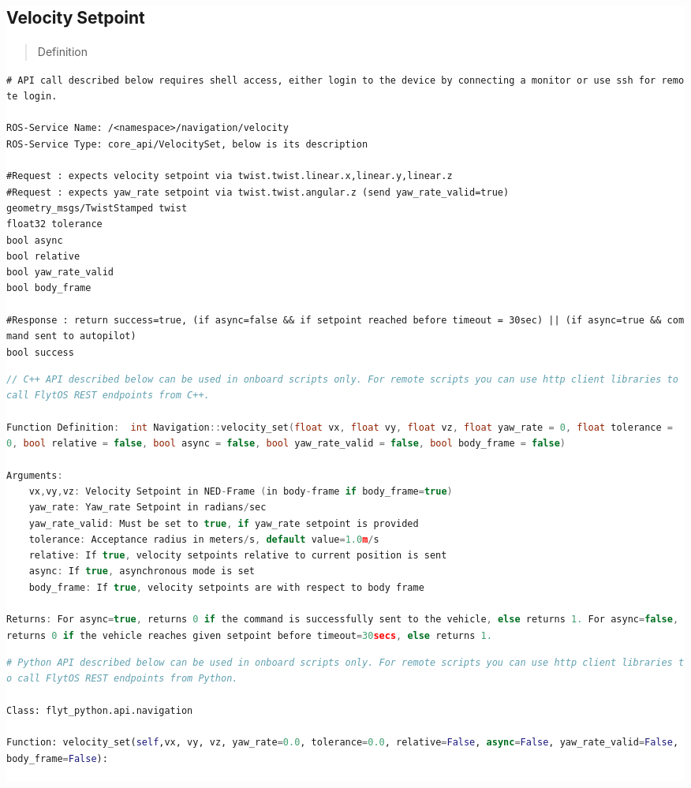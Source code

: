 ## Velocity Setpoint


> Definition

```shell
# API call described below requires shell access, either login to the device by connecting a monitor or use ssh for remote login.

ROS-Service Name: /<namespace>/navigation/velocity
ROS-Service Type: core_api/VelocitySet, below is its description

#Request : expects velocity setpoint via twist.twist.linear.x,linear.y,linear.z
#Request : expects yaw_rate setpoint via twist.twist.angular.z (send yaw_rate_valid=true)
geometry_msgs/TwistStamped twist
float32 tolerance
bool async
bool relative
bool yaw_rate_valid
bool body_frame

#Response : return success=true, (if async=false && if setpoint reached before timeout = 30sec) || (if async=true && command sent to autopilot)
bool success
```

```cpp
// C++ API described below can be used in onboard scripts only. For remote scripts you can use http client libraries to call FlytOS REST endpoints from C++.

Function Definition:  int Navigation::velocity_set(float vx, float vy, float vz, float yaw_rate = 0, float tolerance = 0, bool relative = false, bool async = false, bool yaw_rate_valid = false, bool body_frame = false)

Arguments:
    vx,vy,vz: Velocity Setpoint in NED-Frame (in body-frame if body_frame=true)
    yaw_rate: Yaw_rate Setpoint in radians/sec
    yaw_rate_valid: Must be set to true, if yaw_rate setpoint is provided
    tolerance: Acceptance radius in meters/s, default value=1.0m/s
    relative: If true, velocity setpoints relative to current position is sent
    async: If true, asynchronous mode is set
    body_frame: If true, velocity setpoints are with respect to body frame

Returns: For async=true, returns 0 if the command is successfully sent to the vehicle, else returns 1. For async=false, returns 0 if the vehicle reaches given setpoint before timeout=30secs, else returns 1.
```

```python
# Python API described below can be used in onboard scripts only. For remote scripts you can use http client libraries to call FlytOS REST endpoints from Python.

Class: flyt_python.api.navigation

Function: velocity_set(self,vx, vy, vz, yaw_rate=0.0, tolerance=0.0, relative=False, async=False, yaw_rate_valid=False, body_frame=False):
        
```

